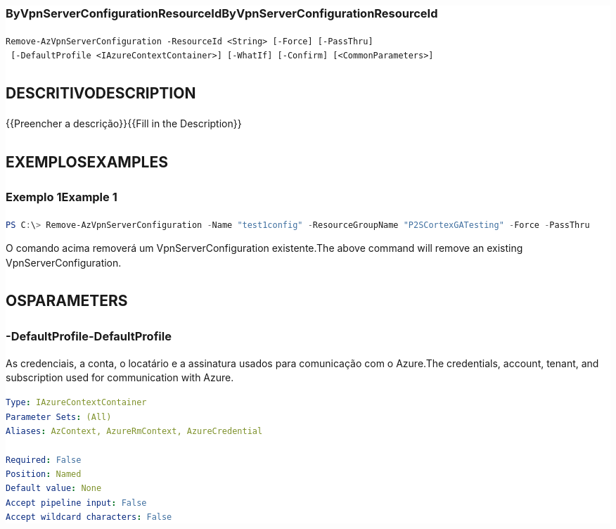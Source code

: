 ### <span data-ttu-id="b1a6d-107">ByVpnServerConfigurationResourceId</span><span class="sxs-lookup"><span data-stu-id="b1a6d-107">ByVpnServerConfigurationResourceId</span></span>
```
Remove-AzVpnServerConfiguration -ResourceId <String> [-Force] [-PassThru]
 [-DefaultProfile <IAzureContextContainer>] [-WhatIf] [-Confirm] [<CommonParameters>]
```

## <span data-ttu-id="b1a6d-108">DESCRITIVO</span><span class="sxs-lookup"><span data-stu-id="b1a6d-108">DESCRIPTION</span></span>
<span data-ttu-id="b1a6d-109">{{Preencher a descrição}}</span><span class="sxs-lookup"><span data-stu-id="b1a6d-109">{{Fill in the Description}}</span></span>

## <span data-ttu-id="b1a6d-110">EXEMPLOS</span><span class="sxs-lookup"><span data-stu-id="b1a6d-110">EXAMPLES</span></span>

### <span data-ttu-id="b1a6d-111">Exemplo 1</span><span class="sxs-lookup"><span data-stu-id="b1a6d-111">Example 1</span></span>
```powershell
PS C:\> Remove-AzVpnServerConfiguration -Name "test1config" -ResourceGroupName "P2SCortexGATesting" -Force -PassThru
```

<span data-ttu-id="b1a6d-112">O comando acima removerá um VpnServerConfiguration existente.</span><span class="sxs-lookup"><span data-stu-id="b1a6d-112">The above command will remove an existing VpnServerConfiguration.</span></span>

## <span data-ttu-id="b1a6d-113">OS</span><span class="sxs-lookup"><span data-stu-id="b1a6d-113">PARAMETERS</span></span>

### <span data-ttu-id="b1a6d-114">-DefaultProfile</span><span class="sxs-lookup"><span data-stu-id="b1a6d-114">-DefaultProfile</span></span>
<span data-ttu-id="b1a6d-115">As credenciais, a conta, o locatário e a assinatura usados para comunicação com o Azure.</span><span class="sxs-lookup"><span data-stu-id="b1a6d-115">The credentials, account, tenant, and subscription used for communication with Azure.</span></span>

```yaml
Type: IAzureContextContainer
Parameter Sets: (All)
Aliases: AzContext, AzureRmContext, AzureCredential

Required: False
Position: Named
Default value: None
Accept pipeline input: False
Accept wildcard characters: False
```
